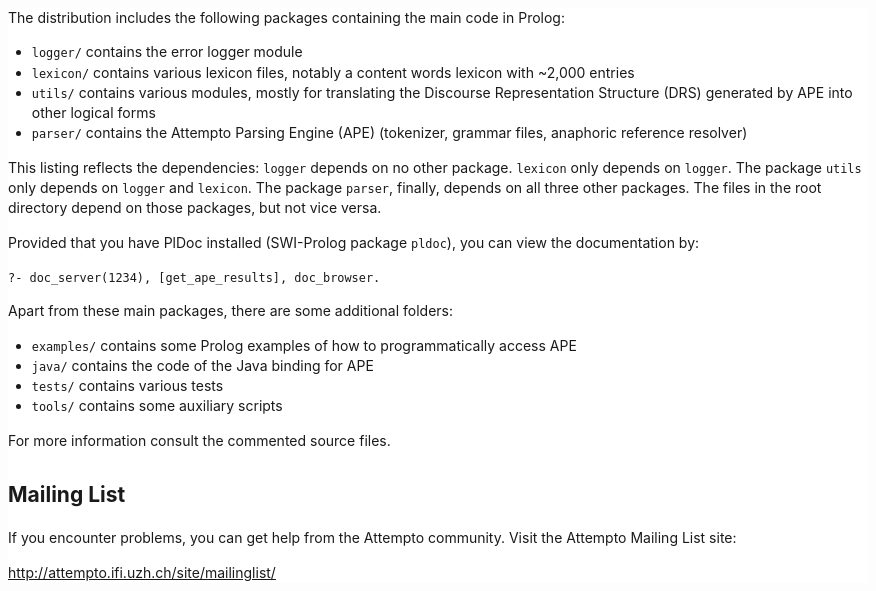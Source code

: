 The distribution includes the following packages containing the main code in Prolog:

- `logger/`  contains the error logger module
- `lexicon/` contains various lexicon files, notably a content words lexicon with ~2,000 entries
- `utils/`   contains various modules, mostly for translating the Discourse Representation
             Structure (DRS) generated by APE into other logical forms
- `parser/`  contains the Attempto Parsing Engine (APE) (tokenizer, grammar files, anaphoric
             reference resolver)

This listing reflects the dependencies: `logger` depends on no other package. `lexicon` only
depends on `logger`. The package `utils` only depends on `logger` and `lexicon`. The package
`parser`, finally, depends on all three other packages. The files in the root directory depend on
those packages, but not vice versa.

Provided that you have PlDoc installed (SWI-Prolog package `pldoc`), you can view the documentation
by:

    ?- doc_server(1234), [get_ape_results], doc_browser.

Apart from these main packages, there are some additional folders:

- `examples/` contains some Prolog examples of how to programmatically access APE
- `java/`     contains the code of the Java binding for APE
- `tests/`    contains various tests
- `tools/`    contains some auxiliary scripts

For more information consult the commented source files.


Mailing List
------------

If you encounter problems, you can get help from the Attempto community. Visit the Attempto Mailing
List site:

  http://attempto.ifi.uzh.ch/site/mailinglist/
